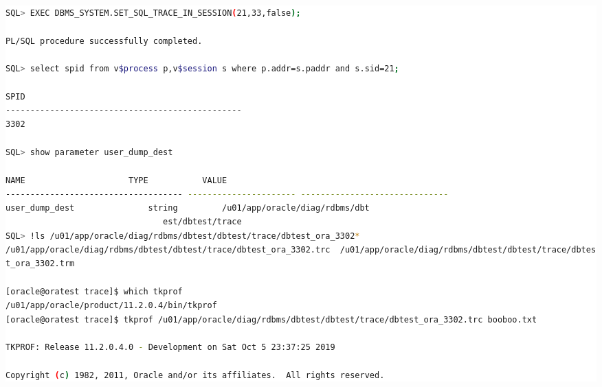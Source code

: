 ```bash
SQL> EXEC DBMS_SYSTEM.SET_SQL_TRACE_IN_SESSION(21,33,false);

PL/SQL procedure successfully completed.

SQL> select spid from v$process p,v$session s where p.addr=s.paddr and s.sid=21;

SPID
------------------------------------------------
3302

SQL> show parameter user_dump_dest

NAME				     TYPE		    VALUE
------------------------------------ ---------------------- ------------------------------
user_dump_dest			     string		    /u01/app/oracle/diag/rdbms/dbt
							    est/dbtest/trace
SQL> !ls /u01/app/oracle/diag/rdbms/dbtest/dbtest/trace/dbtest_ora_3302*
/u01/app/oracle/diag/rdbms/dbtest/dbtest/trace/dbtest_ora_3302.trc  /u01/app/oracle/diag/rdbms/dbtest/dbtest/trace/dbtest_ora_3302.trm

[oracle@oratest trace]$ which tkprof
/u01/app/oracle/product/11.2.0.4/bin/tkprof
[oracle@oratest trace]$ tkprof /u01/app/oracle/diag/rdbms/dbtest/dbtest/trace/dbtest_ora_3302.trc booboo.txt

TKPROF: Release 11.2.0.4.0 - Development on Sat Oct 5 23:37:25 2019

Copyright (c) 1982, 2011, Oracle and/or its affiliates.  All rights reserved.
```
